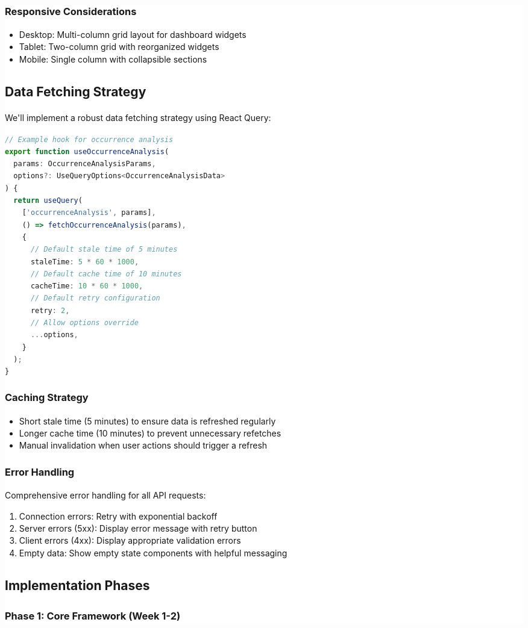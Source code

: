 ### Responsive Considerations

- Desktop: Multi-column grid layout for dashboard widgets
- Tablet: Two-column grid with reorganized widgets
- Mobile: Single column with collapsible sections

## Data Fetching Strategy

We'll implement a robust data fetching strategy using React Query:

```typescript
// Example hook for occurrence analysis
export function useOccurrenceAnalysis(
  params: OccurrenceAnalysisParams,
  options?: UseQueryOptions<OccurrenceAnalysisData>
) {
  return useQuery(
    ['occurrenceAnalysis', params],
    () => fetchOccurrenceAnalysis(params),
    {
      // Default stale time of 5 minutes
      staleTime: 5 * 60 * 1000,
      // Default cache time of 10 minutes
      cacheTime: 10 * 60 * 1000,
      // Default retry configuration
      retry: 2,
      // Allow options override
      ...options,
    }
  );
}
```

### Caching Strategy

- Short stale time (5 minutes) to ensure data is refreshed regularly
- Longer cache time (10 minutes) to prevent unnecessary refetches
- Manual invalidation when user actions should trigger a refresh

### Error Handling

Comprehensive error handling for all API requests:

1. Connection errors: Retry with exponential backoff
2. Server errors (5xx): Display error message with retry button
3. Client errors (4xx): Display appropriate validation errors
4. Empty data: Show empty state components with helpful messaging

## Implementation Phases

### Phase 1: Core Framework (Week 1-2)

